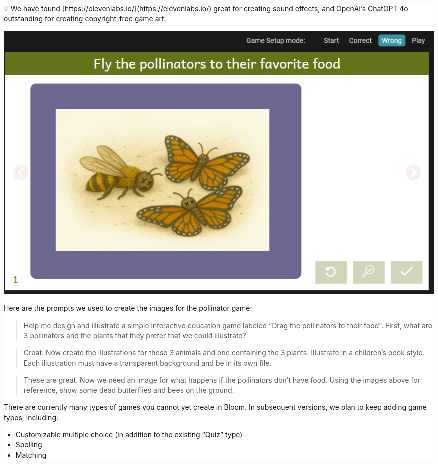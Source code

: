 
💡 We have found [https://elevenlabs.io/](https://elevenlabs.io/) great for creating sound effects, and [OpenAI’s ChatGPT 4o](https://chatgpt.com/) outstanding for creating copyright-free game art.


![](./release-notes-6-2.1fa4bb19-df12-8183-a9d2-d0fe67bb0fe9.png)


Here are the prompts we used to create the images for the pollinator game:


> Help me design and illustrate a simple interactive education game labeled “Drag the pollinators to their food”. First, what are 3 pollinators and the plants that they prefer that we could illustrate?


> Great. Now create the illustrations for those 3 animals and one containing the 3 plants. Illustrate in a children’s book style. Each illustration must have a transparent background and be in its own file.


> These are great. Now we need an image for what happens if the pollinators don’t have food. Using the images above for reference, show some dead butterflies and bees on the ground.


There are currently many types of games you cannot yet create in Bloom. In subsequent versions, we plan to keep adding game types, including:

- Customizable multiple choice (in addition to the existing “Quiz” type)
- Spelling
- Matching
